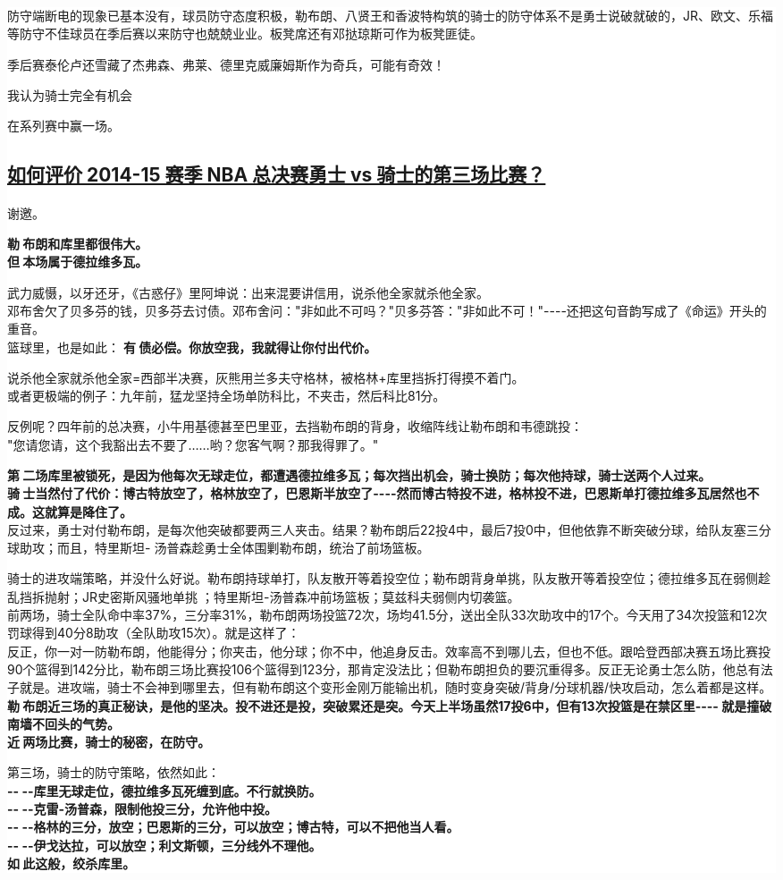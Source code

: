 防守端断电的现象已基本没有，球员防守态度积极，勒布朗、八贤王和香波特构筑的骑士的防守体系不是勇士说破就破的，JR、欧文、乐福等防守不佳球员在季后赛以来防守也兢兢业业。板凳席还有邓挞琼斯可作为板凳匪徒。

季后赛泰伦卢还雪藏了杰弗森、弗莱、德里克威廉姆斯作为奇兵，可能有奇效！

我认为骑士完全有机会

  
  
  
  
  
  
  
  
  
  
  
  
  
  
  
  
  
  
  
  
  
  
  

在系列赛中赢一场。


## [如何评价 2014-15 赛季 NBA 总决赛勇士 vs 骑士的第三场比赛？](https://www.zhihu.com/question/31069027/answer/50810093)
谢邀。  
  
 **勒 布朗和库里都很伟大。**  
 **但 本场属于德拉维多瓦。**  
  
武力威慑，以牙还牙，《古惑仔》里阿坤说：出来混要讲信用，说杀他全家就杀他全家。  
邓布舍欠了贝多芬的钱，贝多芬去讨债。邓布舍问："非如此不可吗？"贝多芬答："非如此不可！"----还把这句音韵写成了《命运》开头的重音。  
篮球里，也是如此： **有 债必偿。你放空我，我就得让你付出代价。**  
  
说杀他全家就杀他全家=西部半决赛，灰熊用兰多夫守格林，被格林+库里挡拆打得摸不着门。  
或者更极端的例子：九年前，猛龙坚持全场单防科比，不夹击，然后科比81分。  
  
反例呢？四年前的总决赛，小牛用基德甚至巴里亚，去挡勒布朗的背身，收缩阵线让勒布朗和韦德跳投：  
"您请您请，这个我豁出去不要了……哟？您客气啊？那我得罪了。"  
  
  
 **第 二场库里被锁死，是因为他每次无球走位，都遭遇德拉维多瓦；每次挡出机会，骑士换防；每次他持球，骑士送两个人过来。**  
 **骑 士当然付了代价：博古特放空了，格林放空了，巴恩斯半放空了----然而博古特投不进，格林投不进，巴恩斯单打德拉维多瓦居然也不成。这就算是降住了。**  
反过来，勇士对付勒布朗，是每次他突破都要两三人夹击。结果？勒布朗后22投4中，最后7投0中，但他依靠不断突破分球，给队友塞三分球助攻；而且，特里斯坦-
汤普森趁勇士全体围剿勒布朗，统治了前场篮板。  
  
骑士的进攻端策略，并没什么好说。勒布朗持球单打，队友散开等着投空位；勒布朗背身单挑，队友散开等着投空位；德拉维多瓦在弱侧趁乱挡拆抛射；JR史密斯风骚地单挑
；特里斯坦-汤普森冲前场篮板；莫兹科夫弱侧内切袭篮。  
前两场，骑士全队命中率37%，三分率31%，勒布朗两场投篮72次，场均41.5分，送出全队33次助攻中的17个。今天用了34次投篮和12次罚球得到40分8助攻（全队助攻15次）。就是这样了：  
反正，你一对一防勒布朗，他能得分；你夹击，他分球；你不中，他追身反击。效率高不到哪儿去，但也不低。跟哈登西部决赛五场比赛投90个篮得到142分比，勒布朗三场比赛投106个篮得到123分，那肯定没法比；但勒布朗担负的要沉重得多。反正无论勇士怎么防，他总有法子就是。进攻端，骑士不会神到哪里去，但有勒布朗这个变形金刚万能输出机，随时变身突破/背身/分球机器/快攻启动，怎么着都是这样。
**勒 布朗近三场的真正秘诀，是他的坚决。投不进还是投，突破累还是突。今天上半场虽然17投6中，但有13次投篮是在禁区里----
就是撞破南墙不回头的气势。**  
 **近 两场比赛，骑士的秘密，在防守。**  
  
第三场，骑士的防守策略，依然如此：  
 **-- --库里无球走位，德拉维多瓦死缠到底。不行就换防。**  
 **-- --克雷-汤普森，限制他投三分，允许他中投。**  
 **-- --格林的三分，放空；巴恩斯的三分，可以放空；博古特，可以不把他当人看。**  
 **-- --伊戈达拉，可以放空；利文斯顿，三分线外不理他。**  
 **如 此这般，绞杀库里。**  
  